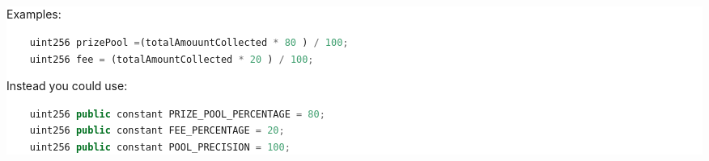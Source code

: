 Examples:

```javascript
    uint256 prizePool =(totalAmouuntCollected * 80 ) / 100;
    uint256 fee = (totalAmountCollected * 20 ) / 100;
```

Instead you could use:
```javascript
    uint256 public constant PRIZE_POOL_PERCENTAGE = 80;
    uint256 public constant FEE_PERCENTAGE = 20;
    uint256 public constant POOL_PRECISION = 100;

```
